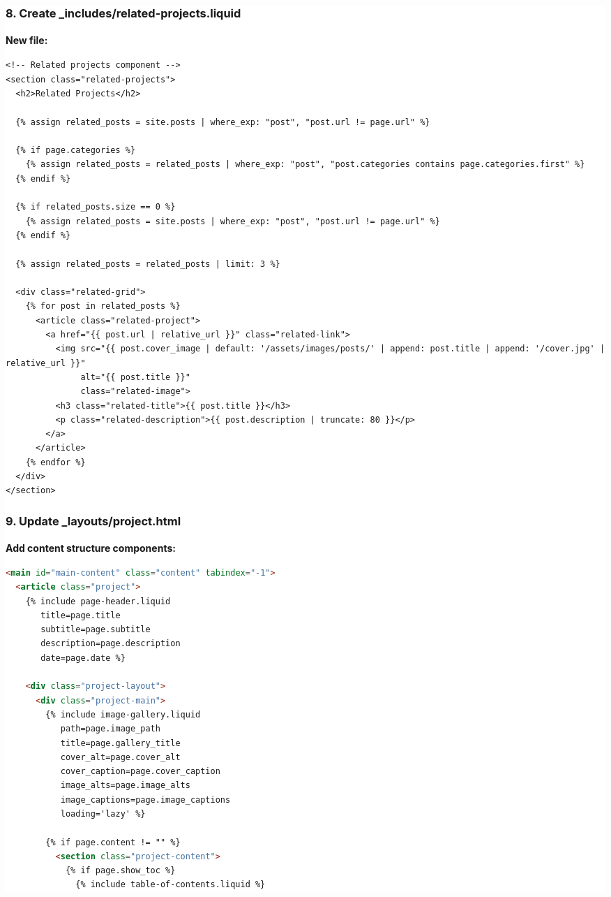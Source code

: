 ### 8. Create _includes/related-projects.liquid
**New file:**
```liquid
<!-- Related projects component -->
<section class="related-projects">
  <h2>Related Projects</h2>
  
  {% assign related_posts = site.posts | where_exp: "post", "post.url != page.url" %}
  
  {% if page.categories %}
    {% assign related_posts = related_posts | where_exp: "post", "post.categories contains page.categories.first" %}
  {% endif %}
  
  {% if related_posts.size == 0 %}
    {% assign related_posts = site.posts | where_exp: "post", "post.url != page.url" %}
  {% endif %}
  
  {% assign related_posts = related_posts | limit: 3 %}
  
  <div class="related-grid">
    {% for post in related_posts %}
      <article class="related-project">
        <a href="{{ post.url | relative_url }}" class="related-link">
          <img src="{{ post.cover_image | default: '/assets/images/posts/' | append: post.title | append: '/cover.jpg' | relative_url }}" 
               alt="{{ post.title }}"
               class="related-image">
          <h3 class="related-title">{{ post.title }}</h3>
          <p class="related-description">{{ post.description | truncate: 80 }}</p>
        </a>
      </article>
    {% endfor %}
  </div>
</section>
```

### 9. Update _layouts/project.html
**Add content structure components:**
```html
<main id="main-content" class="content" tabindex="-1">
  <article class="project">
    {% include page-header.liquid 
       title=page.title 
       subtitle=page.subtitle 
       description=page.description 
       date=page.date %}
    
    <div class="project-layout">
      <div class="project-main">
        {% include image-gallery.liquid 
           path=page.image_path 
           title=page.gallery_title 
           cover_alt=page.cover_alt 
           cover_caption=page.cover_caption 
           image_alts=page.image_alts 
           image_captions=page.image_captions 
           loading='lazy' %}
        
        {% if page.content != "" %}
          <section class="project-content">
            {% if page.show_toc %}
              {% include table-of-contents.liquid %}
```
